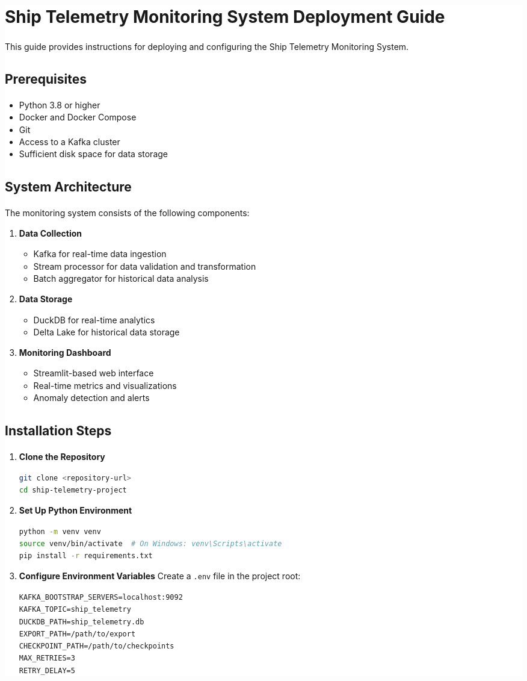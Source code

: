 # Ship Telemetry Monitoring System Deployment Guide

This guide provides instructions for deploying and configuring the Ship Telemetry Monitoring System.

## Prerequisites

- Python 3.8 or higher
- Docker and Docker Compose
- Git
- Access to a Kafka cluster
- Sufficient disk space for data storage

## System Architecture

The monitoring system consists of the following components:

1. **Data Collection**
   - Kafka for real-time data ingestion
   - Stream processor for data validation and transformation
   - Batch aggregator for historical data analysis

2. **Data Storage**
   - DuckDB for real-time analytics
   - Delta Lake for historical data storage

3. **Monitoring Dashboard**
   - Streamlit-based web interface
   - Real-time metrics and visualizations
   - Anomaly detection and alerts

## Installation Steps

1. **Clone the Repository**
   ```bash
   git clone <repository-url>
   cd ship-telemetry-project
   ```

2. **Set Up Python Environment**
   ```bash
   python -m venv venv
   source venv/bin/activate  # On Windows: venv\Scripts\activate
   pip install -r requirements.txt
   ```

3. **Configure Environment Variables**
   Create a `.env` file in the project root:
   ```env
   KAFKA_BOOTSTRAP_SERVERS=localhost:9092
   KAFKA_TOPIC=ship_telemetry
   DUCKDB_PATH=ship_telemetry.db
   EXPORT_PATH=/path/to/export
   CHECKPOINT_PATH=/path/to/checkpoints
   MAX_RETRIES=3
   RETRY_DELAY=5
   ```
